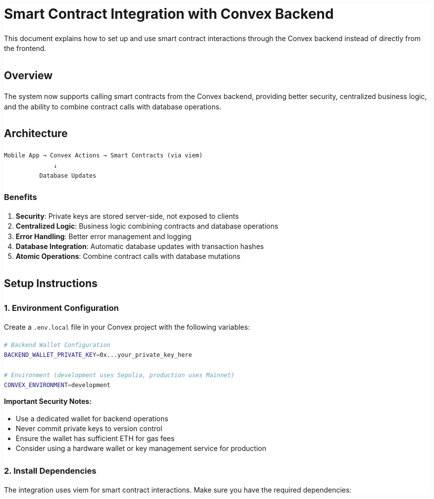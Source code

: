 # Smart Contract Integration with Convex Backend

This document explains how to set up and use smart contract interactions through the Convex backend instead of directly from the frontend.

## Overview

The system now supports calling smart contracts from the Convex backend, providing better security, centralized business logic, and the ability to combine contract calls with database operations.

## Architecture

```
Mobile App → Convex Actions → Smart Contracts (via viem)
              ↓
          Database Updates
```

### Benefits

1. **Security**: Private keys are stored server-side, not exposed to clients
2. **Centralized Logic**: Business logic combining contracts and database operations
3. **Error Handling**: Better error management and logging
4. **Database Integration**: Automatic database updates with transaction hashes
5. **Atomic Operations**: Combine contract calls with database mutations

## Setup Instructions

### 1. Environment Configuration

Create a `.env.local` file in your Convex project with the following variables:

```bash
# Backend Wallet Configuration
BACKEND_WALLET_PRIVATE_KEY=0x...your_private_key_here

# Environment (development uses Sepolia, production uses Mainnet)
CONVEX_ENVIRONMENT=development
```

**Important Security Notes:**

- Use a dedicated wallet for backend operations
- Never commit private keys to version control
- Ensure the wallet has sufficient ETH for gas fees
- Consider using a hardware wallet or key management service for production

### 2. Install Dependencies

The integration uses viem for smart contract interactions. Make sure you have the required dependencies:
